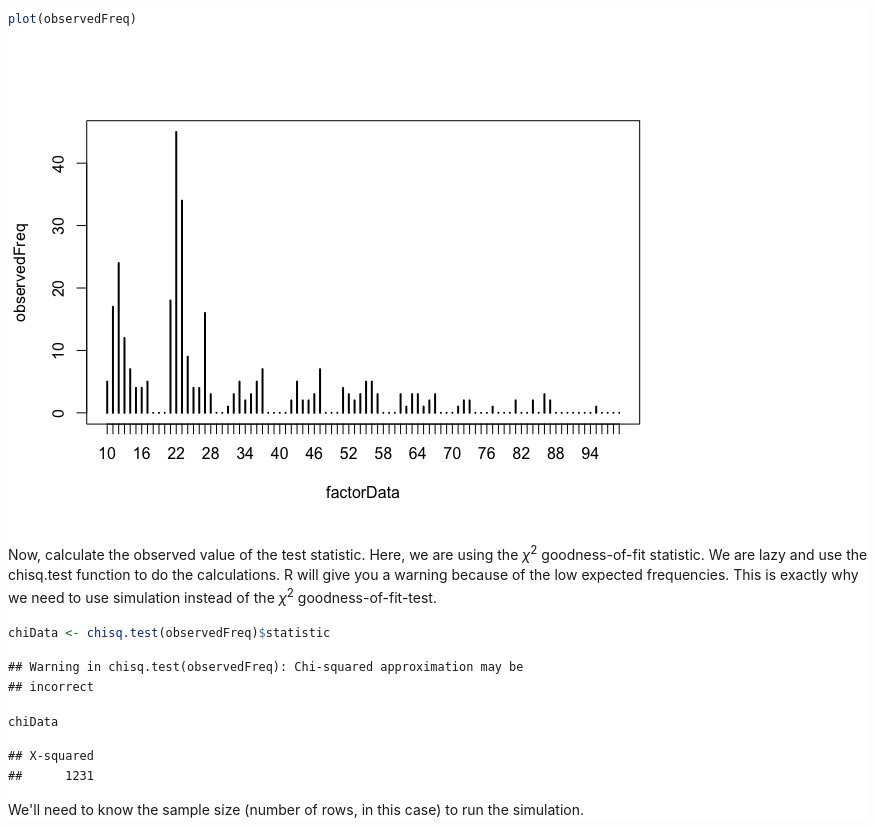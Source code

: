 ``` r
plot(observedFreq)
```

![](Lab_10_Alt_-_Bootstrapping_and_Simulating_Data_files/figure-markdown_github/unnamed-chunk-33-1.png)

Now, calculate the observed value of the test statistic. Here, we are using the *χ*<sup>2</sup> goodness-of-fit statistic. We are lazy and use the chisq.test function to do the calculations. R will give you a warning because of the low expected frequencies. This is exactly why we need to use simulation instead of the *χ*<sup>2</sup> goodness-of-fit-test.

``` r
chiData <- chisq.test(observedFreq)$statistic
```

    ## Warning in chisq.test(observedFreq): Chi-squared approximation may be
    ## incorrect

``` r
chiData
```

    ## X-squared 
    ##      1231

We'll need to know the sample size (number of rows, in this case) to run the simulation.
